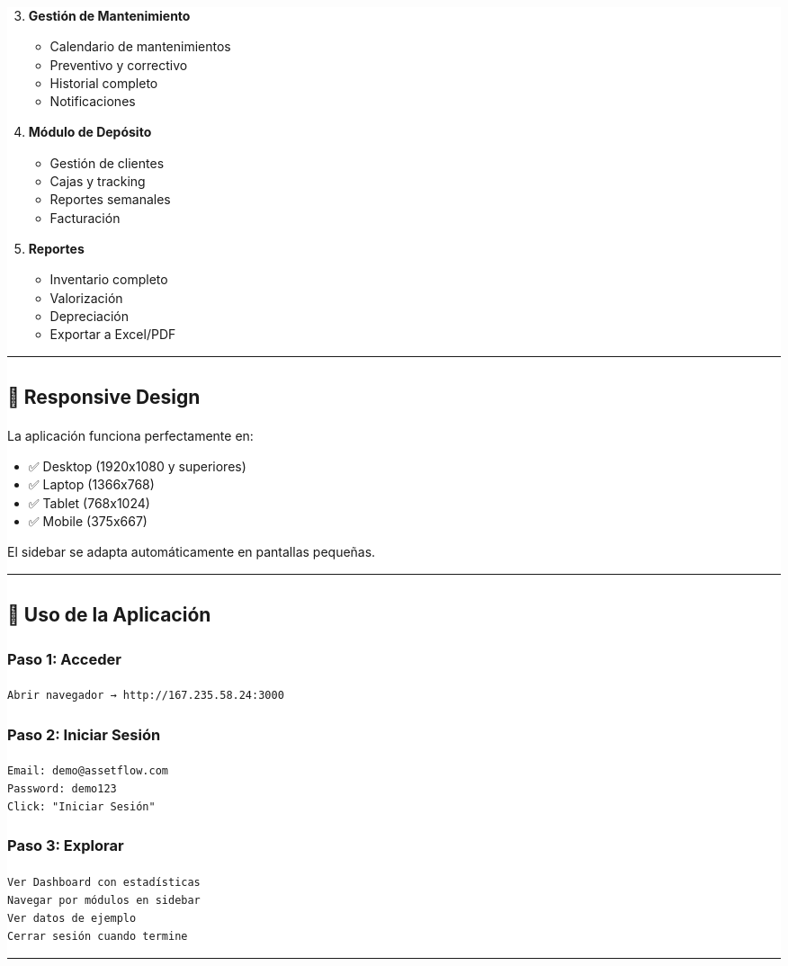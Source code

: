 3. **Gestión de Mantenimiento**
   - Calendario de mantenimientos
   - Preventivo y correctivo
   - Historial completo
   - Notificaciones

4. **Módulo de Depósito**
   - Gestión de clientes
   - Cajas y tracking
   - Reportes semanales
   - Facturación

5. **Reportes**
   - Inventario completo
   - Valorización
   - Depreciación
   - Exportar a Excel/PDF

---

## 📱 Responsive Design

La aplicación funciona perfectamente en:
- ✅ Desktop (1920x1080 y superiores)
- ✅ Laptop (1366x768)
- ✅ Tablet (768x1024)
- ✅ Mobile (375x667)

El sidebar se adapta automáticamente en pantallas pequeñas.

---

## 🎯 Uso de la Aplicación

### Paso 1: Acceder
```
Abrir navegador → http://167.235.58.24:3000
```

### Paso 2: Iniciar Sesión
```
Email: demo@assetflow.com
Password: demo123
Click: "Iniciar Sesión"
```

### Paso 3: Explorar
```
Ver Dashboard con estadísticas
Navegar por módulos en sidebar
Ver datos de ejemplo
Cerrar sesión cuando termine
```

---